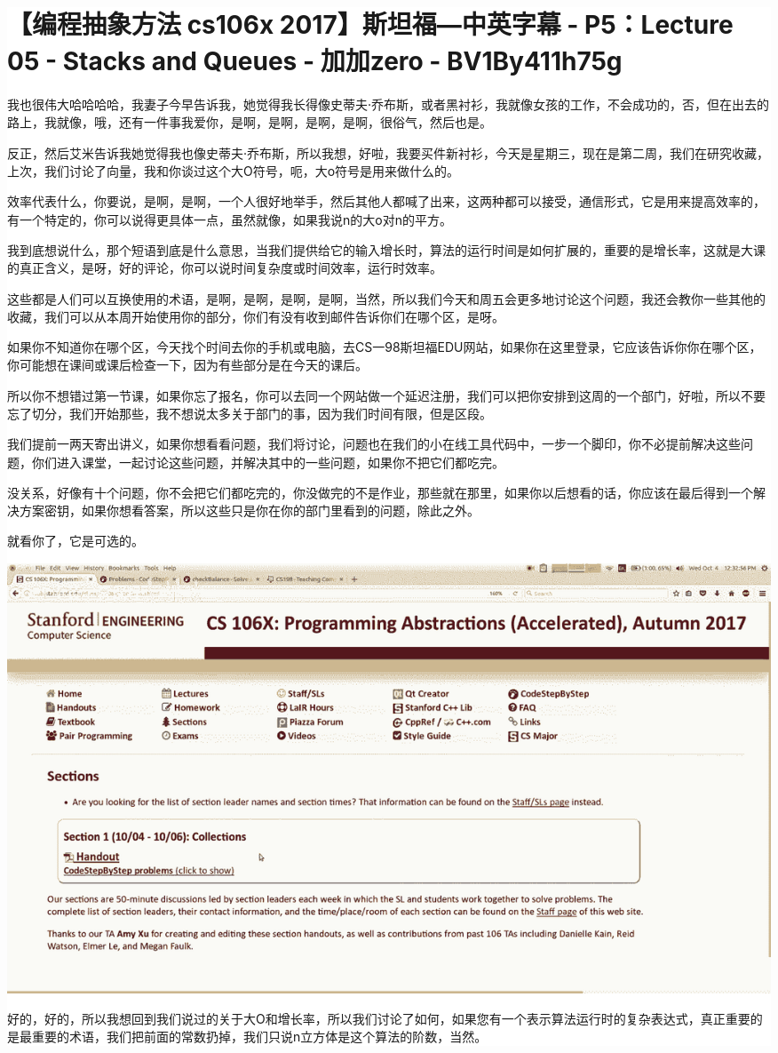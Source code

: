 # 【编程抽象方法 cs106x 2017】斯坦福—中英字幕 - P5：Lecture 05 - Stacks and Queues - 加加zero - BV1By411h75g

我也很伟大哈哈哈哈，我妻子今早告诉我，她觉得我长得像史蒂夫·乔布斯，或者黑衬衫，我就像女孩的工作，不会成功的，否，但在出去的路上，我就像，哦，还有一件事我爱你，是啊，是啊，是啊，是啊，很俗气，然后也是。

反正，然后艾米告诉我她觉得我也像史蒂夫·乔布斯，所以我想，好啦，我要买件新衬衫，今天是星期三，现在是第二周，我们在研究收藏，上次，我们讨论了向量，我和你谈过这个大O符号，呃，大o符号是用来做什么的。

效率代表什么，你要说，是啊，是啊，一个人很好地举手，然后其他人都喊了出来，这两种都可以接受，通信形式，它是用来提高效率的，有一个特定的，你可以说得更具体一点，虽然就像，如果我说n的大o对n的平方。

我到底想说什么，那个短语到底是什么意思，当我们提供给它的输入增长时，算法的运行时间是如何扩展的，重要的是增长率，这就是大课的真正含义，是呀，好的评论，你可以说时间复杂度或时间效率，运行时效率。

这些都是人们可以互换使用的术语，是啊，是啊，是啊，是啊，当然，所以我们今天和周五会更多地讨论这个问题，我还会教你一些其他的收藏，我们可以从本周开始使用你的部分，你们有没有收到邮件告诉你们在哪个区，是呀。

如果你不知道你在哪个区，今天找个时间去你的手机或电脑，去CS一98斯坦福EDU网站，如果你在这里登录，它应该告诉你你在哪个区，你可能想在课间或课后检查一下，因为有些部分是在今天的课后。

所以你不想错过第一节课，如果你忘了报名，你可以去同一个网站做一个延迟注册，我们可以把你安排到这周的一个部门，好啦，所以不要忘了切分，我们开始那些，我不想说太多关于部门的事，因为我们时间有限，但是区段。

我们提前一两天寄出讲义，如果你想看看问题，我们将讨论，问题也在我们的小在线工具代码中，一步一个脚印，你不必提前解决这些问题，你们进入课堂，一起讨论这些问题，并解决其中的一些问题，如果你不把它们都吃完。

没关系，好像有十个问题，你不会把它们都吃完的，你没做完的不是作业，那些就在那里，如果你以后想看的话，你应该在最后得到一个解决方案密钥，如果你想看答案，所以这些只是你在你的部门里看到的问题，除此之外。

就看你了，它是可选的。

![](img/40e48279d8a77064449bb3e1131c7775_1.png)

好的，好的，所以我想回到我们说过的关于大O和增长率，所以我们讨论了如何，如果您有一个表示算法运行时的复杂表达式，真正重要的是最重要的术语，我们把前面的常数扔掉，我们只说n立方体是这个算法的阶数，当然。
